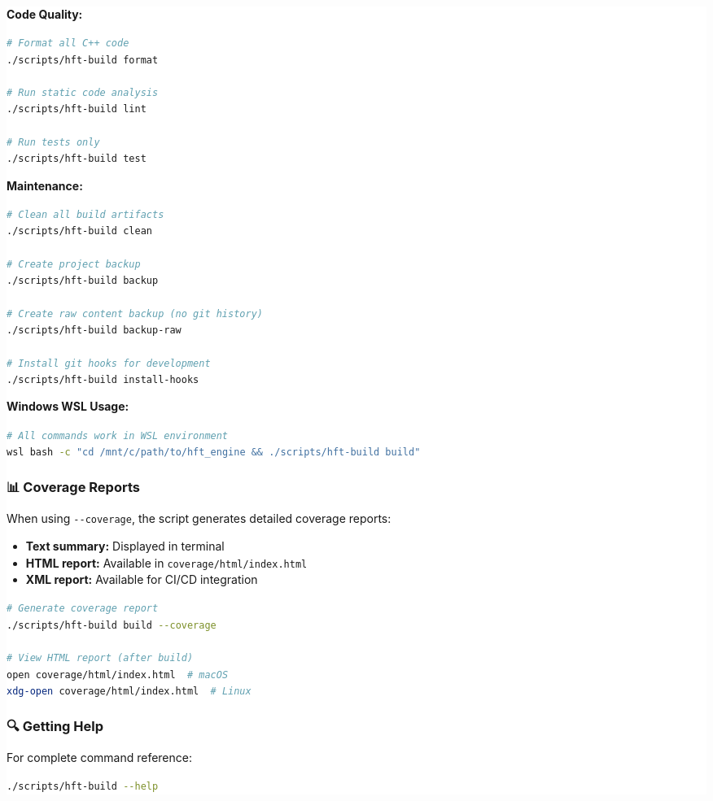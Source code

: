 **Code Quality:**
```bash
# Format all C++ code
./scripts/hft-build format

# Run static code analysis
./scripts/hft-build lint

# Run tests only
./scripts/hft-build test
```

**Maintenance:**
```bash
# Clean all build artifacts
./scripts/hft-build clean

# Create project backup
./scripts/hft-build backup

# Create raw content backup (no git history)
./scripts/hft-build backup-raw

# Install git hooks for development
./scripts/hft-build install-hooks
```

**Windows WSL Usage:**
```bash
# All commands work in WSL environment
wsl bash -c "cd /mnt/c/path/to/hft_engine && ./scripts/hft-build build"
```

### 📊 Coverage Reports

When using `--coverage`, the script generates detailed coverage reports:
- **Text summary:** Displayed in terminal
- **HTML report:** Available in `coverage/html/index.html`
- **XML report:** Available for CI/CD integration

```bash
# Generate coverage report
./scripts/hft-build build --coverage

# View HTML report (after build)
open coverage/html/index.html  # macOS
xdg-open coverage/html/index.html  # Linux
```

### 🔍 Getting Help

For complete command reference:
```bash
./scripts/hft-build --help
```
